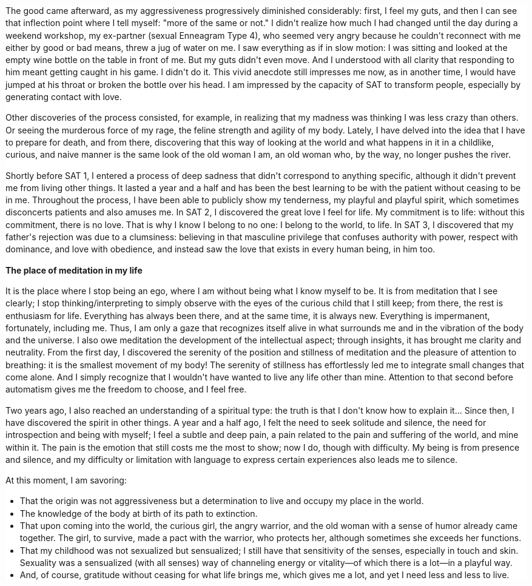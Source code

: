 The good came afterward, as my aggressiveness progressively diminished considerably: first, I feel my guts, and then I can see that inflection point where I tell myself: "more of the same or not." I didn't realize how much I had changed until the day during a weekend workshop, my ex-partner (sexual Enneagram Type 4), who seemed very angry because he couldn't reconnect with me either by good or bad means, threw a jug of water on me. I saw everything as if in slow motion: I was sitting and looked at the empty wine bottle on the table in front of me. But my guts didn't even move. And I understood with all clarity that responding to him meant getting caught in his game. I didn't do it. This vivid anecdote still impresses me now, as in another time, I would have jumped at his throat or broken the bottle over his head. I am impressed by the capacity of SAT to transform people, especially by generating contact with love.

Other discoveries of the process consisted, for example, in realizing that my madness was thinking I was less crazy than others. Or seeing the murderous force of my rage, the feline strength and agility of my body. Lately, I have delved into the idea that I have to prepare for death, and from there, discovering that this way of looking at the world and what happens in it in a childlike, curious, and naive manner is the same look of the old woman I am, an old woman who, by the way, no longer pushes the river.

Shortly before SAT 1, I entered a process of deep sadness that didn't correspond to anything specific, although it didn't prevent me from living other things. It lasted a year and a half and has been the best learning to be with the patient without ceasing to be in me. Throughout the process, I have been able to publicly show my tenderness, my playful and playful spirit, which sometimes disconcerts patients and also amuses me. In SAT 2, I discovered the great love I feel for life. My commitment is to life: without this commitment, there is no love. That is why I know I belong to no one: I belong to the world, to life. In SAT 3, I discovered that my father's rejection was due to a clumsiness: believing in that masculine privilege that confuses authority with power, respect with dominance, and love with obedience, and instead saw the love that exists in every human being, in him too.

**The place of meditation in my life**

It is the place where I stop being an ego, where I am without being what I know myself to be. It is from meditation that I see clearly; I stop thinking/interpreting to simply observe with the eyes of the curious child that I still keep; from there, the rest is enthusiasm for life. Everything has always been there, and at the same time, it is always new. Everything is impermanent, fortunately, including me. Thus, I am only a gaze that recognizes itself alive in what surrounds me and in the vibration of the body and the universe. I also owe meditation the development of the intellectual aspect; through insights, it has brought me clarity and neutrality. From the first day, I discovered the serenity of the position and stillness of meditation and the pleasure of attention to breathing: it is the smallest movement of my body\! The serenity of stillness has effortlessly led me to integrate small changes that come alone. And I simply recognize that I wouldn't have wanted to live any life other than mine. Attention to that second before automatism gives me the freedom to choose, and I feel free.

Two years ago, I also reached an understanding of a spiritual type: the truth is that I don't know how to explain it... Since then, I have discovered the spirit in other things. A year and a half ago, I felt the need to seek solitude and silence, the need for introspection and being with myself; I feel a subtle and deep pain, a pain related to the pain and suffering of the world, and mine within it. The pain is the emotion that still costs me the most to show; now I do, though with difficulty. My being is from presence and silence, and my difficulty or limitation with language to express certain experiences also leads me to silence.

At this moment, I am savoring:

* That the origin was not aggressiveness but a determination to live and occupy my place in the world.  
* The knowledge of the body at birth of its path to extinction.  
* That upon coming into the world, the curious girl, the angry warrior, and the old woman with a sense of humor already came together. The girl, to survive, made a pact with the warrior, who protects her, although sometimes she exceeds her functions.  
* That my childhood was not sexualized but sensualized; I still have that sensitivity of the senses, especially in touch and skin. Sexuality was a sensualized (with all senses) way of channeling energy or vitality—of which there is a lot—in a playful way.  
* And, of course, gratitude without ceasing for what life brings me, which gives me a lot, and yet I need less and less to live.
